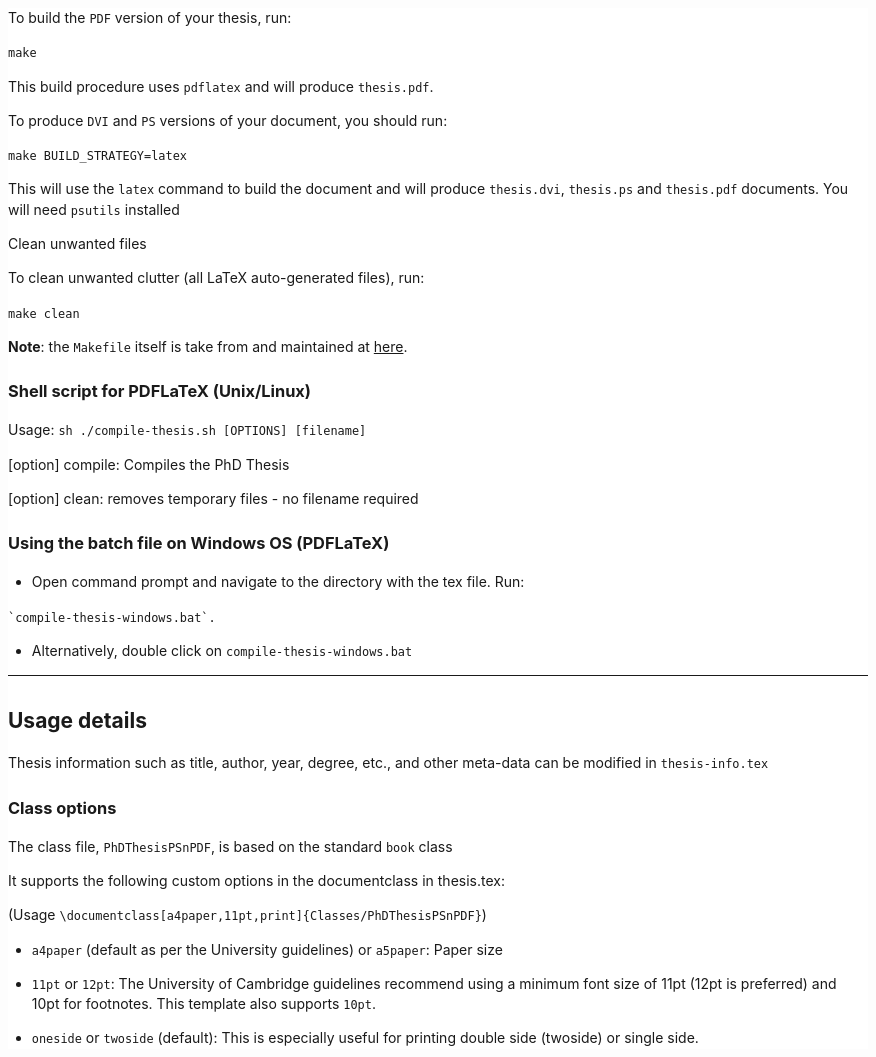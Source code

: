 To build the `PDF` version of your thesis, run:

    make


This build procedure uses `pdflatex` and will produce `thesis.pdf`.

To produce `DVI` and `PS` versions of your document, you should run:


    make BUILD_STRATEGY=latex

This will use the `latex` command to build the document and will produce
`thesis.dvi`, `thesis.ps` and `thesis.pdf` documents. You will need `psutils` installed

Clean unwanted files

To clean unwanted clutter (all LaTeX auto-generated files), run:

    make clean

__Note__: the `Makefile` itself is take from and maintained at
[here](http://code.google.com/p/latex-makefile/).

### Shell script for PDFLaTeX (Unix/Linux)

Usage: `sh ./compile-thesis.sh [OPTIONS] [filename]`

[option]  compile: Compiles the PhD Thesis

[option]  clean: removes temporary files - no filename required

### Using the batch file on Windows OS (PDFLaTeX)

*    Open command prompt and navigate to the directory with the tex file. Run:

    `compile-thesis-windows.bat`.

*    Alternatively, double click on `compile-thesis-windows.bat`

-------------------------------------------------------------------------------

## Usage details

Thesis information such as title, author, year, degree, etc., and other meta-data can be modified in `thesis-info.tex`

### Class options

The class file, `PhDThesisPSnPDF`, is based on the standard `book` class

It supports the following custom options in the documentclass in thesis.tex:

(Usage `\documentclass[a4paper,11pt,print]{Classes/PhDThesisPSnPDF}`)

*   `a4paper` (default as per the University guidelines) or `a5paper`: Paper size

*   `11pt` or `12pt`: The University of Cambridge guidelines recommend using a minimum font size of 11pt (12pt is preferred) and 10pt for footnotes. This template also supports `10pt`.

*   `oneside` or `twoside` (default): This is especially useful for printing double side (twoside) or single side.
